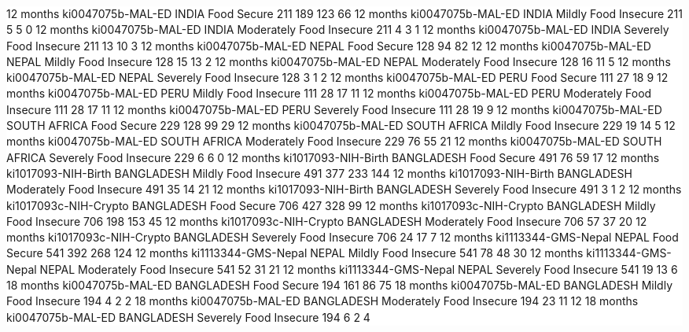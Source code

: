 12 months   ki0047075b-MAL-ED       INDIA          Food Secure                 211   189    123     66
12 months   ki0047075b-MAL-ED       INDIA          Mildly Food Insecure        211     5      5      0
12 months   ki0047075b-MAL-ED       INDIA          Moderately Food Insecure    211     4      3      1
12 months   ki0047075b-MAL-ED       INDIA          Severely Food Insecure      211    13     10      3
12 months   ki0047075b-MAL-ED       NEPAL          Food Secure                 128    94     82     12
12 months   ki0047075b-MAL-ED       NEPAL          Mildly Food Insecure        128    15     13      2
12 months   ki0047075b-MAL-ED       NEPAL          Moderately Food Insecure    128    16     11      5
12 months   ki0047075b-MAL-ED       NEPAL          Severely Food Insecure      128     3      1      2
12 months   ki0047075b-MAL-ED       PERU           Food Secure                 111    27     18      9
12 months   ki0047075b-MAL-ED       PERU           Mildly Food Insecure        111    28     17     11
12 months   ki0047075b-MAL-ED       PERU           Moderately Food Insecure    111    28     17     11
12 months   ki0047075b-MAL-ED       PERU           Severely Food Insecure      111    28     19      9
12 months   ki0047075b-MAL-ED       SOUTH AFRICA   Food Secure                 229   128     99     29
12 months   ki0047075b-MAL-ED       SOUTH AFRICA   Mildly Food Insecure        229    19     14      5
12 months   ki0047075b-MAL-ED       SOUTH AFRICA   Moderately Food Insecure    229    76     55     21
12 months   ki0047075b-MAL-ED       SOUTH AFRICA   Severely Food Insecure      229     6      6      0
12 months   ki1017093-NIH-Birth     BANGLADESH     Food Secure                 491    76     59     17
12 months   ki1017093-NIH-Birth     BANGLADESH     Mildly Food Insecure        491   377    233    144
12 months   ki1017093-NIH-Birth     BANGLADESH     Moderately Food Insecure    491    35     14     21
12 months   ki1017093-NIH-Birth     BANGLADESH     Severely Food Insecure      491     3      1      2
12 months   ki1017093c-NIH-Crypto   BANGLADESH     Food Secure                 706   427    328     99
12 months   ki1017093c-NIH-Crypto   BANGLADESH     Mildly Food Insecure        706   198    153     45
12 months   ki1017093c-NIH-Crypto   BANGLADESH     Moderately Food Insecure    706    57     37     20
12 months   ki1017093c-NIH-Crypto   BANGLADESH     Severely Food Insecure      706    24     17      7
12 months   ki1113344-GMS-Nepal     NEPAL          Food Secure                 541   392    268    124
12 months   ki1113344-GMS-Nepal     NEPAL          Mildly Food Insecure        541    78     48     30
12 months   ki1113344-GMS-Nepal     NEPAL          Moderately Food Insecure    541    52     31     21
12 months   ki1113344-GMS-Nepal     NEPAL          Severely Food Insecure      541    19     13      6
18 months   ki0047075b-MAL-ED       BANGLADESH     Food Secure                 194   161     86     75
18 months   ki0047075b-MAL-ED       BANGLADESH     Mildly Food Insecure        194     4      2      2
18 months   ki0047075b-MAL-ED       BANGLADESH     Moderately Food Insecure    194    23     11     12
18 months   ki0047075b-MAL-ED       BANGLADESH     Severely Food Insecure      194     6      2      4